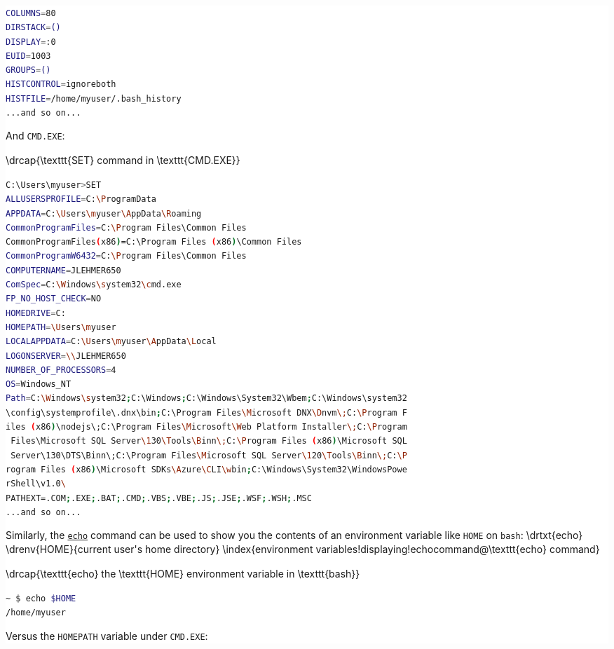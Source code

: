```bash
COLUMNS=80
DIRSTACK=()
DISPLAY=:0
EUID=1003
GROUPS=()
HISTCONTROL=ignoreboth
HISTFILE=/home/myuser/.bash_history
...and so on...
```

And `CMD.EXE`:

\drcap{\texttt{SET} command in \texttt{CMD.EXE}}
```bash
C:\Users\myuser>SET
ALLUSERSPROFILE=C:\ProgramData
APPDATA=C:\Users\myuser\AppData\Roaming
CommonProgramFiles=C:\Program Files\Common Files
CommonProgramFiles(x86)=C:\Program Files (x86)\Common Files
CommonProgramW6432=C:\Program Files\Common Files
COMPUTERNAME=JLEHMER650
ComSpec=C:\Windows\system32\cmd.exe
FP_NO_HOST_CHECK=NO
HOMEDRIVE=C:
HOMEPATH=\Users\myuser
LOCALAPPDATA=C:\Users\myuser\AppData\Local
LOGONSERVER=\\JLEHMER650
NUMBER_OF_PROCESSORS=4
OS=Windows_NT
Path=C:\Windows\system32;C:\Windows;C:\Windows\System32\Wbem;C:\Windows\system32
\config\systemprofile\.dnx\bin;C:\Program Files\Microsoft DNX\Dnvm\;C:\Program F
iles (x86)\nodejs\;C:\Program Files\Microsoft\Web Platform Installer\;C:\Program
 Files\Microsoft SQL Server\130\Tools\Binn\;C:\Program Files (x86)\Microsoft SQL
 Server\130\DTS\Binn\;C:\Program Files\Microsoft SQL Server\120\Tools\Binn\;C:\P
rogram Files (x86)\Microsoft SDKs\Azure\CLI\wbin;C:\Windows\System32\WindowsPowe
rShell\v1.0\
PATHEXT=.COM;.EXE;.BAT;.CMD;.VBS;.VBE;.JS;.JSE;.WSF;.WSH;.MSC
...and so on...
```

Similarly, the [`echo`](http://linux.die.net/man/1/echo) command can be used to show you the
contents of an environment variable like `HOME` on `bash`:
\drtxt{echo}
\drenv{HOME}{current user's home directory}
\index{environment variables!displaying!echocommand@\texttt{echo} command}

\drcap{\texttt{echo} the \texttt{HOME} environment variable in \texttt{bash}}
```bash
~ $ echo $HOME
/home/myuser
```

Versus the `HOMEPATH` variable under `CMD.EXE`:
